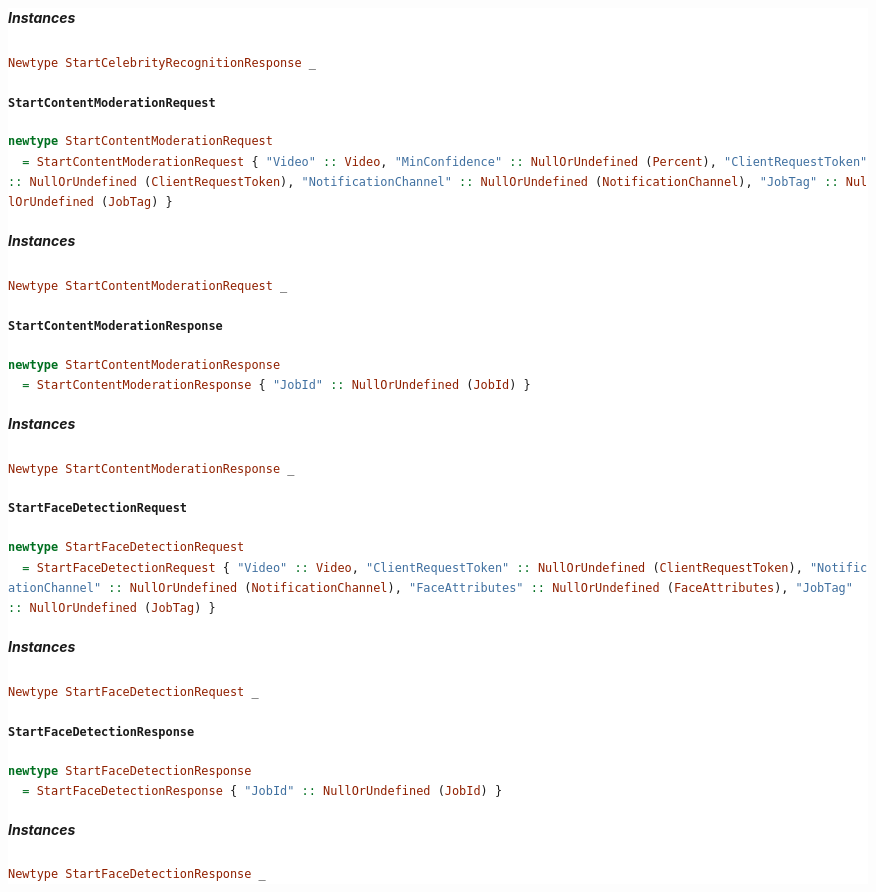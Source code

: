 ##### Instances
``` purescript
Newtype StartCelebrityRecognitionResponse _
```

#### `StartContentModerationRequest`

``` purescript
newtype StartContentModerationRequest
  = StartContentModerationRequest { "Video" :: Video, "MinConfidence" :: NullOrUndefined (Percent), "ClientRequestToken" :: NullOrUndefined (ClientRequestToken), "NotificationChannel" :: NullOrUndefined (NotificationChannel), "JobTag" :: NullOrUndefined (JobTag) }
```

##### Instances
``` purescript
Newtype StartContentModerationRequest _
```

#### `StartContentModerationResponse`

``` purescript
newtype StartContentModerationResponse
  = StartContentModerationResponse { "JobId" :: NullOrUndefined (JobId) }
```

##### Instances
``` purescript
Newtype StartContentModerationResponse _
```

#### `StartFaceDetectionRequest`

``` purescript
newtype StartFaceDetectionRequest
  = StartFaceDetectionRequest { "Video" :: Video, "ClientRequestToken" :: NullOrUndefined (ClientRequestToken), "NotificationChannel" :: NullOrUndefined (NotificationChannel), "FaceAttributes" :: NullOrUndefined (FaceAttributes), "JobTag" :: NullOrUndefined (JobTag) }
```

##### Instances
``` purescript
Newtype StartFaceDetectionRequest _
```

#### `StartFaceDetectionResponse`

``` purescript
newtype StartFaceDetectionResponse
  = StartFaceDetectionResponse { "JobId" :: NullOrUndefined (JobId) }
```

##### Instances
``` purescript
Newtype StartFaceDetectionResponse _
```

